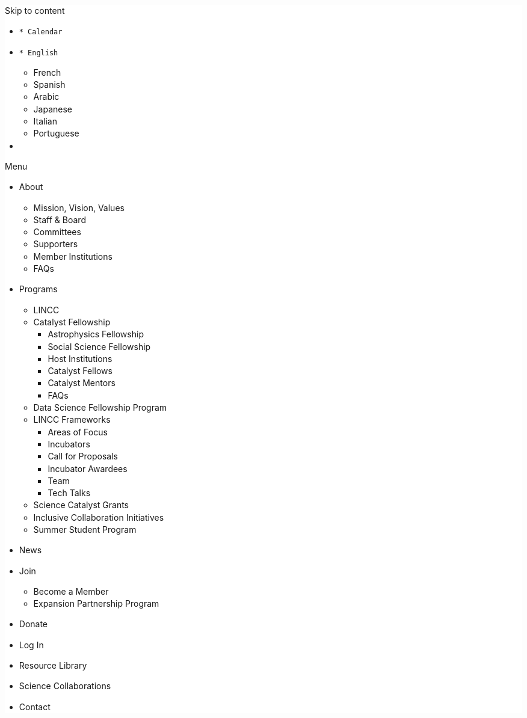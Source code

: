 Skip to content

  *     * Calendar
  *     * English
    * French
    * Spanish
    * Arabic
    * Japanese
    * Italian
    * Portuguese
  * 


Menu

  * About
    * Mission, Vision, Values
    * Staff & Board
    * Committees
    * Supporters
    * Member Institutions
    * FAQs
  * Programs
    * LINCC
    * Catalyst Fellowship
      * Astrophysics Fellowship
      * Social Science Fellowship
      * Host Institutions
      * Catalyst Fellows
      * Catalyst Mentors
      * FAQs
    * Data Science Fellowship Program
    * LINCC Frameworks
      * Areas of Focus
      * Incubators
      * Call for Proposals
      * Incubator Awardees
      * Team
      * Tech Talks
    * Science Catalyst Grants
    * Inclusive Collaboration Initiatives
    * Summer Student Program
  * News
  * Join
    * Become a Member
    * Expansion Partnership Program
  * Donate


  * Log In
  * Resource Library
  * Science Collaborations
  * Contact
